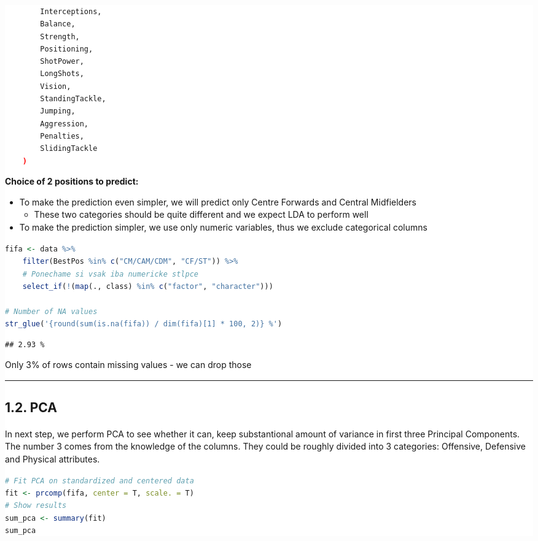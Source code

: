 ```r
        Interceptions,
        Balance,
        Strength,
        Positioning,
        ShotPower,
        LongShots,
        Vision,
        StandingTackle,
        Jumping,
        Aggression,
        Penalties,
        SlidingTackle
    ) 
```


**Choice of 2 positions to predict:**


* To make the prediction even simpler, we will predict only Centre Forwards and Central Midfielders
    * These two categories should be quite different and we expect LDA to perform well
* To make the prediction simpler, we use only numeric variables, thus we exclude categorical columns


```r
fifa <- data %>%
    filter(BestPos %in% c("CM/CAM/CDM", "CF/ST")) %>%
    # Ponechame si vsak iba numericke stlpce
    select_if(!(map(., class) %in% c("factor", "character")))

# Number of NA values
str_glue('{round(sum(is.na(fifa)) / dim(fifa)[1] * 100, 2)} %')
```

```
## 2.93 %
```


Only 3% of rows contain missing values - we can drop those


***

## 1.2. PCA
In next step, we perform PCA to see whether it can, keep substantional amount of variance in first three Principal Components. The number 3 comes from the knowledge of the columns. They could be roughly divided into 3 categories: Offensive, Defensive and Physical attributes.


```r
# Fit PCA on standardized and centered data
fit <- prcomp(fifa, center = T, scale. = T)
# Show results
sum_pca <- summary(fit) 
sum_pca
```
